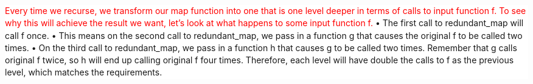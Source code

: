 <span style="color:red">Every time we recurse, we transform our map function into one that is one level
deeper in terms of calls to input function f. To see why this will achieve the result we want, let’s look at what happens to some input function f.</span>
• The first call to redundant_map will call f once.
• This means on the second call to redundant_map, we pass in a function g that
causes the original f to be called two times.
• On the third call to redundant_map, we pass in a function h that causes g to
be called two times. Remember that g calls original f twice, so h will end up
calling original f four times.
Therefore, each level will have double the calls to f as the previous level, which
matches the requirements.
